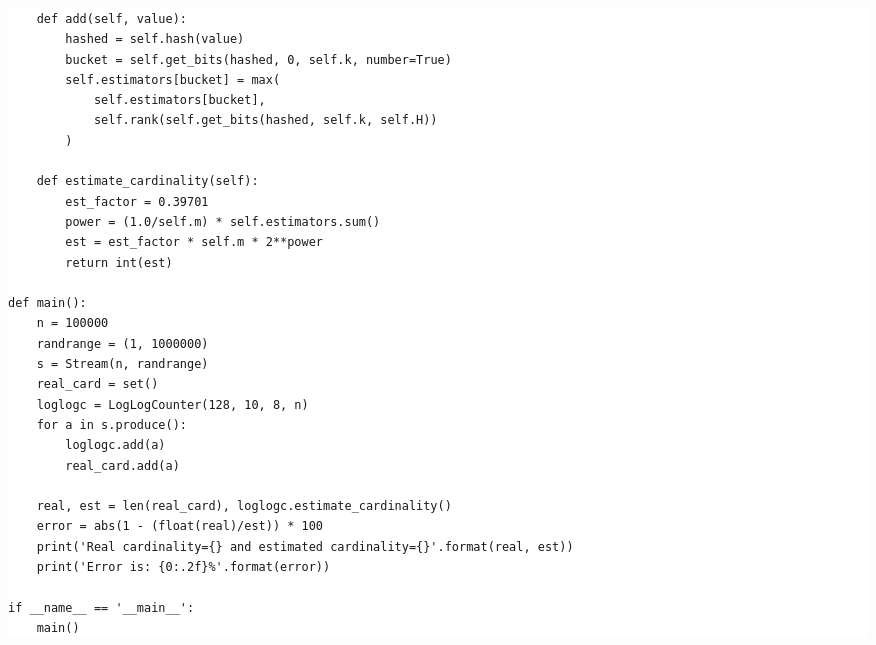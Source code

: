         def add(self, value):
            hashed = self.hash(value)
            bucket = self.get_bits(hashed, 0, self.k, number=True)
            self.estimators[bucket] = max(
                self.estimators[bucket],
                self.rank(self.get_bits(hashed, self.k, self.H))
            )

        def estimate_cardinality(self):
            est_factor = 0.39701
            power = (1.0/self.m) * self.estimators.sum()
            est = est_factor * self.m * 2**power
            return int(est)

    def main():
        n = 100000
        randrange = (1, 1000000)
        s = Stream(n, randrange)
        real_card = set()
        loglogc = LogLogCounter(128, 10, 8, n)
        for a in s.produce():
            loglogc.add(a)
            real_card.add(a)

        real, est = len(real_card), loglogc.estimate_cardinality()
        error = abs(1 - (float(real)/est)) * 100
        print('Real cardinality={} and estimated cardinality={}'.format(real, est))
        print('Error is: {0:.2f}%'.format(error))

    if __name__ == '__main__':
        main()

